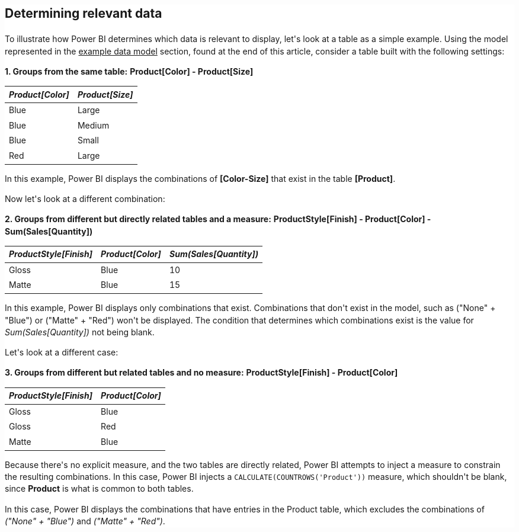 
## Determining relevant data

To illustrate how Power BI determines which data is relevant to display, let's look at a table as a simple example. Using the model represented in the [example data model](#example-data-model) section, found at the end of this article, consider a table built with the following settings:

**1. Groups from the same table:** **Product[Color] - Product[Size]**

|*Product[Color]*  |*Product[Size]*  |
|---------|---------|
|Blue     |Large         |
|Blue     |Medium         |
|Blue     |Small         |
|Red     |Large         |

In this example, Power BI displays the combinations of **[Color-Size]** that exist in the table **[Product]**.

Now let's look at a different combination:

**2. Groups from different but directly related tables and a measure:** **ProductStyle[Finish] - Product[Color] - Sum(Sales[Quantity])**

|*ProductStyle[Finish]*  |*Product[Color]* |*Sum(Sales[Quantity])*  |
|---------|---------|---------|
|Gloss     |Blue         |10         |
|Matte     |Blue         |15         |

In this example, Power BI displays only combinations that exist. Combinations that don't exist in the model, such as ("None" + "Blue") or ("Matte" + "Red") won't be displayed. The condition that determines which combinations exist is the value for *Sum(Sales[Quantity])* not being blank.

Let's look at a different case:

**3. Groups from different but related tables and no measure:** **ProductStyle[Finish] - Product[Color]**

|*ProductStyle[Finish]*  |*Product[Color]*  |
|---------|---------|
|Gloss     |Blue         |
|Gloss     |Red         |
|Matte     |Blue         |

Because there's no explicit measure, and the two tables are directly related, Power BI attempts to inject a measure to constrain the resulting combinations. In this case, Power BI injects a `CALCULATE(COUNTROWS('Product'))` measure, which shouldn't be blank, since **Product** is what is common to both tables.

In this case, Power BI displays the combinations that have entries in the Product table, which excludes the combinations of *("None" + "Blue")* and *("Matte" + "Red")*.
